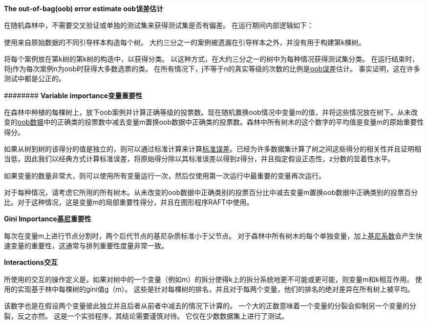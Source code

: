   

  

**The out-of-bag(oob) error estimate oob误差估计**

在随机森林中，不需要交叉验证或单独的测试集来获得测试集是否有偏差。 在运行期间内部逻辑如下：

  

使用来自原始数据的不同引导样本构造每个树。 大约三分之一的案例被遗漏在引导样本之外，并没有用于构建第k棵树。

  

将每个案例放在第k树的第k树的构造中，以获得分类。 以这种方式，在大约三分之一的树中为每种情况获得测试集分类。 在运行结束时，将j作为每次案例n为oob时获得大多数选票的类。 在所有情况下，j不等于n的真实等级的次数的比例是[oob误差](https://www.zhihu.com/search?q=oob%E8%AF%AF%E5%B7%AE&search_source=Entity&hybrid_search_source=Entity&hybrid_search_extra=%7B%22sourceType%22%3A%22article%22%2C%22sourceId%22%3A44695084%7D)估计。 事实证明，这在许多测试中都是公正的。

  

  

######## **Variable importance变量重要性**

在森林中种植的每棵树上，放下oob案例并计算正确等级的投票数。现在随机置换oob情况中变量m的值，并将这些情况放在树下。从未改变的[oob数据](https://www.zhihu.com/search?q=oob%E6%95%B0%E6%8D%AE&search_source=Entity&hybrid_search_source=Entity&hybrid_search_extra=%7B%22sourceType%22%3A%22article%22%2C%22sourceId%22%3A44695084%7D)中的正确类的投票数中减去变量m置换oob数据中正确类的投票数。森林中所有树木的这个数字的平均值是变量m的原始重要性得分。  

  

如果从树到树的该得分的值是独立的，则可以通过标准计算来计算[标准误差](https://www.zhihu.com/search?q=%E6%A0%87%E5%87%86%E8%AF%AF%E5%B7%AE&search_source=Entity&hybrid_search_source=Entity&hybrid_search_extra=%7B%22sourceType%22%3A%22article%22%2C%22sourceId%22%3A44695084%7D)。已经为许多数据集计算了树之间这些得分的相关性并且证明相当低，因此我们以经典方式计算标准误差，将原始得分除以其标准误差以得到z得分，并且指定假设正态性，z分数的显着性水平。

  

如果变量的数量非常大，则可以使用所有变量运行一次，然后仅使用第一次运行中最重要的变量再次运行。

  

对于每种情况，请考虑它所用的所有树木。从未改变的oob数据中正确类别的投票百分比中减去变量m置换oob数据中正确类别的投票百分比。对于这种情况，这是变量m的局部重要性得分，并且在图形程序RAFT中使用。

  

  

**Gini Importance[基尼](https://www.zhihu.com/search?q=%E5%9F%BA%E5%B0%BC&search_source=Entity&hybrid_search_source=Entity&hybrid_search_extra=%7B%22sourceType%22%3A%22article%22%2C%22sourceId%22%3A44695084%7D)重要性**

每次在变量m上进行节点分割时，两个后代节点的基尼杂质标准小于父节点。 对于森林中所有树木的每个单独变量，加上[基尼系数](https://www.zhihu.com/search?q=%E5%9F%BA%E5%B0%BC%E7%B3%BB%E6%95%B0&search_source=Entity&hybrid_search_source=Entity&hybrid_search_extra=%7B%22sourceType%22%3A%22article%22%2C%22sourceId%22%3A44695084%7D)会产生快速变量的重要性，这通常与排列重要性度量非常一致。

  

  

**Interactions交互**

所使用的交互的操作定义是，如果对树中的一个变量（例如m）的拆分使得k上的拆分系统地更不可能或更可能，则变量m和k相互作用。 使用的实现基于林中每棵树的gini值g（m）。 这些是针对每棵树的排名，并且对于每两个变量，他们的排名的绝对差异在所有树上被平均。  

  

该数字也是在假设两个变量彼此独立并且后者从前者中减去的情况下计算的。 一个大的正数意味着一个变量的分裂会抑制另一个变量的分裂，反之亦然。 这是一个实验程序，其结论需要谨慎对待。 它仅在少数数据集上进行了测试。
